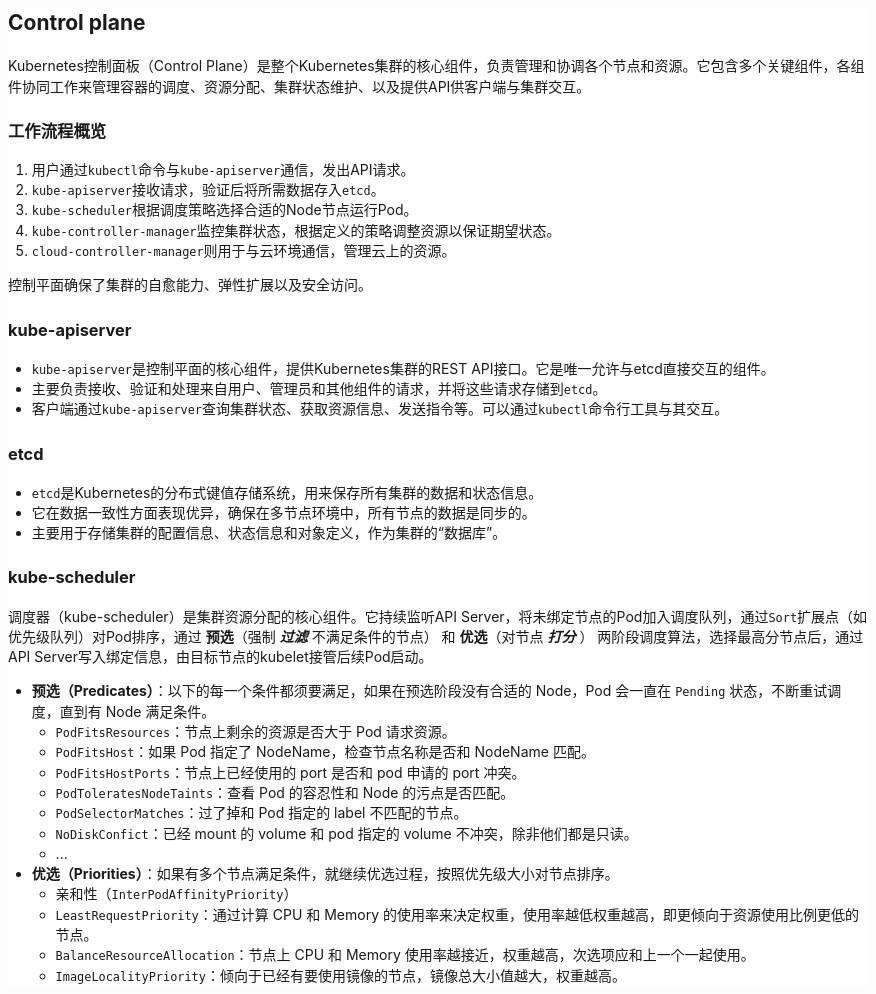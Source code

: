 ## Control plane

Kubernetes控制面板（Control Plane）是整个Kubernetes集群的核心组件，负责管理和协调各个节点和资源。它包含多个关键组件，各组件协同工作来管理容器的调度、资源分配、集群状态维护、以及提供API供客户端与集群交互。



### 工作流程概览

1. 用户通过`kubectl`命令与`kube-apiserver`通信，发出API请求。
2. `kube-apiserver`接收请求，验证后将所需数据存入`etcd`。
3. `kube-scheduler`根据调度策略选择合适的Node节点运行Pod。
4. `kube-controller-manager`监控集群状态，根据定义的策略调整资源以保证期望状态。
5. `cloud-controller-manager`则用于与云环境通信，管理云上的资源。

控制平面确保了集群的自愈能力、弹性扩展以及安全访问。



### kube-apiserver

- `kube-apiserver`是控制平面的核心组件，提供Kubernetes集群的REST API接口。它是唯一允许与etcd直接交互的组件。
- 主要负责接收、验证和处理来自用户、管理员和其他组件的请求，并将这些请求存储到`etcd`。
- 客户端通过`kube-apiserver`查询集群状态、获取资源信息、发送指令等。可以通过`kubectl`命令行工具与其交互。



### etcd

- `etcd`是Kubernetes的分布式键值存储系统，用来保存所有集群的数据和状态信息。
- 它在数据一致性方面表现优异，确保在多节点环境中，所有节点的数据是同步的。
- 主要用于存储集群的配置信息、状态信息和对象定义，作为集群的“数据库”。



### <span id="kube-scheduler">kube-scheduler</span>

调度器（kube-scheduler）是集群资源分配的核心组件。它持续监听API Server，将未绑定节点的Pod加入调度队列，通过`Sort`扩展点（如优先级队列）对Pod排序，通过 **预选**（强制 ***过滤*** 不满足条件的节点） 和 **优选**（对节点 ***打分*** ） 两阶段调度算法，选择最高分节点后，通过API Server写入绑定信息，由目标节点的kubelet接管后续Pod启动。

- **预选（Predicates）**：以下的每一个条件都须要满足，如果在预选阶段没有合适的 Node，Pod 会一直在 `Pending` 状态，不断重试调度，直到有 Node 满足条件。
	- `PodFitsResources`：节点上剩余的资源是否大于 Pod 请求资源。
	- `PodFitsHost`：如果 Pod 指定了 NodeName，检查节点名称是否和 NodeName 匹配。
	- `PodFitsHostPorts`：节点上已经使用的 port 是否和 pod 申请的 port 冲突。
	- `PodToleratesNodeTaints`：查看 Pod 的容忍性和 Node 的污点是否匹配。
	- `PodSelectorMatches`：过了掉和 Pod 指定的 label 不匹配的节点。
	- `NoDiskConfict`：已经 mount 的 volume 和 pod 指定的 volume 不冲突，除非他们都是只读。
	- ...
- **优选（Priorities）**：如果有多个节点满足条件，就继续优选过程，按照优先级大小对节点排序。
	- 亲和性（`InterPodAffinityPriority`）
	- `LeastRequestPriority`：通过计算 CPU 和 Memory 的使用率来决定权重，使用率越低权重越高，即更倾向于资源使用比例更低的节点。
	- `BalanceResourceAllocation`：节点上 CPU 和 Memory 使用率越接近，权重越高，次选项应和上一个一起使用。
	- `ImageLocalityPriority`：倾向于已经有要使用镜像的节点，镜像总大小值越大，权重越高。 


